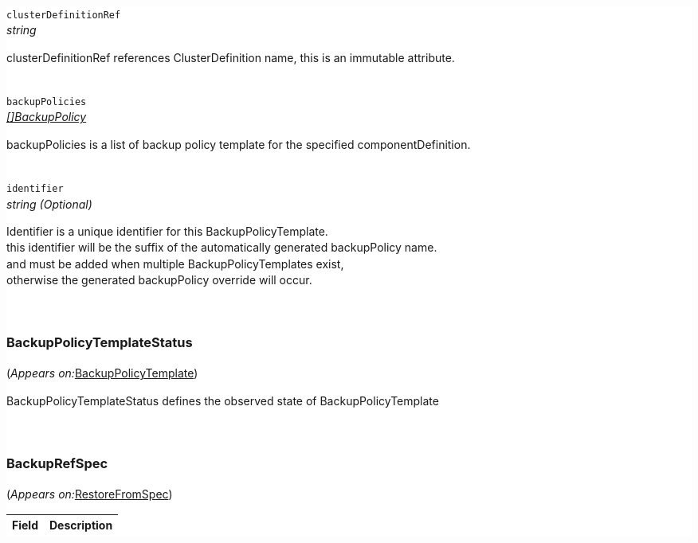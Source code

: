 <code>clusterDefinitionRef</code><br/>
<em>
string
</em>
</td>
<td>
<p>clusterDefinitionRef references ClusterDefinition name, this is an immutable attribute.</p><br />
</td>
</tr>
<tr>
<td>
<code>backupPolicies</code><br/>
<em>
<a href="#apps.kubeblocks.io/v1alpha1.BackupPolicy">
[]BackupPolicy
</a>
</em>
</td>
<td>
<p>backupPolicies is a list of backup policy template for the specified componentDefinition.</p><br />
</td>
</tr>
<tr>
<td>
<code>identifier</code><br/>
<em>
string
</em>
</td>
<td>
<em>(Optional)</em>
<p>Identifier is a unique identifier for this BackupPolicyTemplate.<br />this identifier will be the suffix of the automatically generated backupPolicy name.<br />and must be added when multiple BackupPolicyTemplates exist,<br />otherwise the generated backupPolicy override will occur.</p><br />
</td>
</tr>
</tbody>
</table>
<h3 id="apps.kubeblocks.io/v1alpha1.BackupPolicyTemplateStatus">BackupPolicyTemplateStatus
</h3>
<p>
(<em>Appears on:</em><a href="#apps.kubeblocks.io/v1alpha1.BackupPolicyTemplate">BackupPolicyTemplate</a>)
</p>
<div>
<p>BackupPolicyTemplateStatus defines the observed state of BackupPolicyTemplate</p><br />
</div>
<h3 id="apps.kubeblocks.io/v1alpha1.BackupRefSpec">BackupRefSpec
</h3>
<p>
(<em>Appears on:</em><a href="#apps.kubeblocks.io/v1alpha1.RestoreFromSpec">RestoreFromSpec</a>)
</p>
<div>
</div>
<table>
<thead>
<tr>
<th>Field</th>
<th>Description</th>
</tr>
</thead>
<tbody>